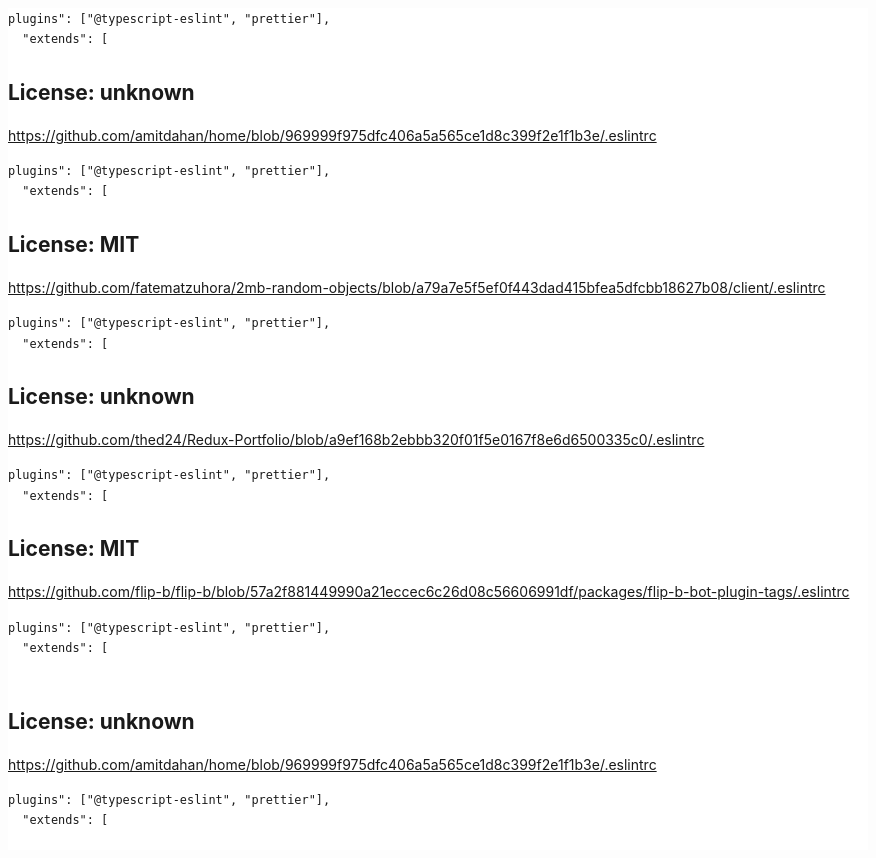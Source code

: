 ```
plugins": ["@typescript-eslint", "prettier"],
  "extends": [

```


## License: unknown
https://github.com/amitdahan/home/blob/969999f975dfc406a5a565ce1d8c399f2e1f1b3e/.eslintrc

```
plugins": ["@typescript-eslint", "prettier"],
  "extends": [

```


## License: MIT
https://github.com/fatematzuhora/2mb-random-objects/blob/a79a7e5f5ef0f443dad415bfea5dfcbb18627b08/client/.eslintrc

```
plugins": ["@typescript-eslint", "prettier"],
  "extends": [

```


## License: unknown
https://github.com/thed24/Redux-Portfolio/blob/a9ef168b2ebbb320f01f5e0167f8e6d6500335c0/.eslintrc

```
plugins": ["@typescript-eslint", "prettier"],
  "extends": [

```


## License: MIT
https://github.com/flip-b/flip-b/blob/57a2f881449990a21eccec6c26d08c56606991df/packages/flip-b-bot-plugin-tags/.eslintrc

```
plugins": ["@typescript-eslint", "prettier"],
  "extends": [
   
```


## License: unknown
https://github.com/amitdahan/home/blob/969999f975dfc406a5a565ce1d8c399f2e1f1b3e/.eslintrc

```
plugins": ["@typescript-eslint", "prettier"],
  "extends": [
   
```

